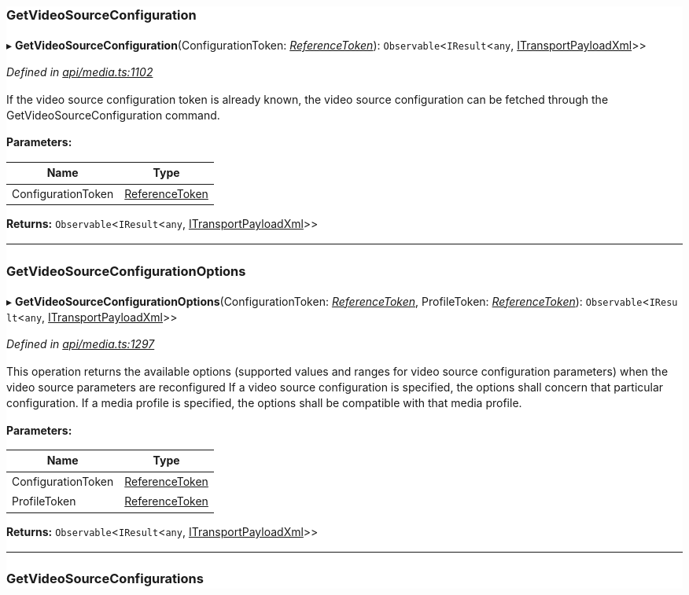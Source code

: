 ###  GetVideoSourceConfiguration

▸ **GetVideoSourceConfiguration**(ConfigurationToken: *[ReferenceToken](../modules/_api_types_.md#referencetoken)*): `Observable`<`IResult`<`any`, [ITransportPayloadXml](../interfaces/_soap_request_.itransportpayloadxml.md)>>

*Defined in [api/media.ts:1102](https://github.com/patrickmichalina/onvif-rx/blob/1596479/src/api/media.ts#L1102)*

If the video source configuration token is already known, the video source configuration can be fetched through the GetVideoSourceConfiguration command.

**Parameters:**

| Name | Type |
| ------ | ------ |
| ConfigurationToken | [ReferenceToken](../modules/_api_types_.md#referencetoken) |

**Returns:** `Observable`<`IResult`<`any`, [ITransportPayloadXml](../interfaces/_soap_request_.itransportpayloadxml.md)>>

___
<a id="getvideosourceconfigurationoptions"></a>

###  GetVideoSourceConfigurationOptions

▸ **GetVideoSourceConfigurationOptions**(ConfigurationToken: *[ReferenceToken](../modules/_api_types_.md#referencetoken)*, ProfileToken: *[ReferenceToken](../modules/_api_types_.md#referencetoken)*): `Observable`<`IResult`<`any`, [ITransportPayloadXml](../interfaces/_soap_request_.itransportpayloadxml.md)>>

*Defined in [api/media.ts:1297](https://github.com/patrickmichalina/onvif-rx/blob/1596479/src/api/media.ts#L1297)*

This operation returns the available options (supported values and ranges for video source configuration parameters) when the video source parameters are reconfigured If a video source configuration is specified, the options shall concern that particular configuration. If a media profile is specified, the options shall be compatible with that media profile.

**Parameters:**

| Name | Type |
| ------ | ------ |
| ConfigurationToken | [ReferenceToken](../modules/_api_types_.md#referencetoken) |
| ProfileToken | [ReferenceToken](../modules/_api_types_.md#referencetoken) |

**Returns:** `Observable`<`IResult`<`any`, [ITransportPayloadXml](../interfaces/_soap_request_.itransportpayloadxml.md)>>

___
<a id="getvideosourceconfigurations"></a>

###  GetVideoSourceConfigurations
